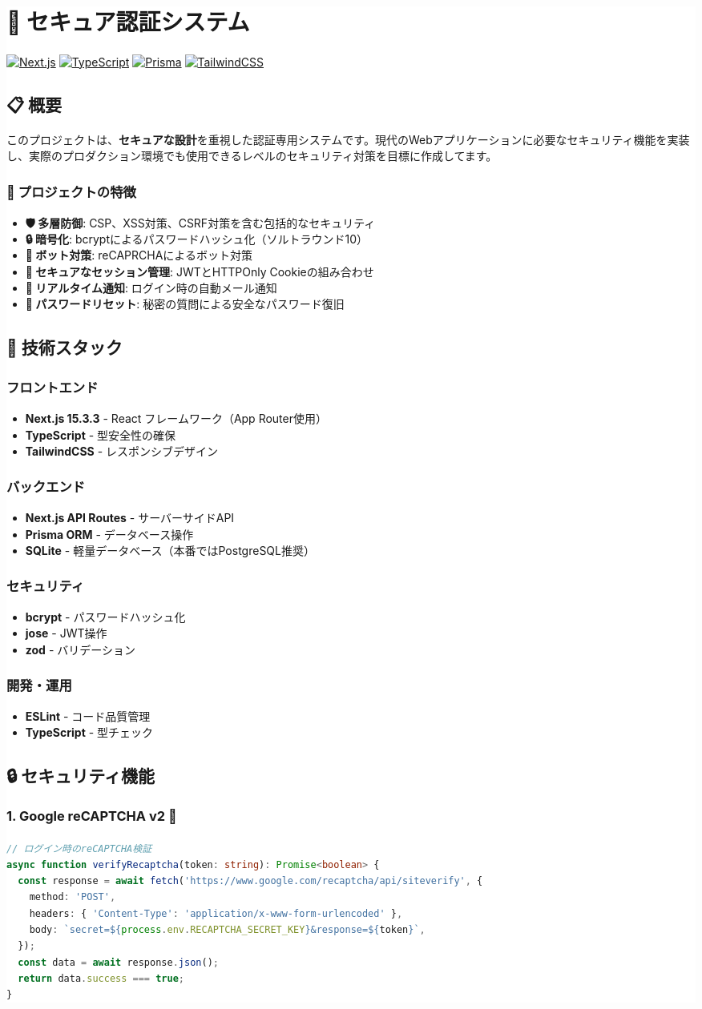 # 🔐 セキュア認証システム

[![Next.js](https://img.shields.io/badge/Next.js-15.3.3-black)](https://nextjs.org/)
[![TypeScript](https://img.shields.io/badge/TypeScript-5.0-blue)](https://www.typescriptlang.org/)
[![Prisma](https://img.shields.io/badge/Prisma-6.9.0-2D3748)](https://www.prisma.io/)
[![TailwindCSS](https://img.shields.io/badge/TailwindCSS-3.3.2-06B6D4)](https://tailwindcss.com/)

## 📋 概要

このプロジェクトは、**セキュアな設計**を重視した認証専用システムです。現代のWebアプリケーションに必要なセキュリティ機能を実装し、実際のプロダクション環境でも使用できるレベルのセキュリティ対策を目標に作成してます。

### 🎯 プロジェクトの特徴

- **🛡️ 多層防御**: CSP、XSS対策、CSRF対策を含む包括的なセキュリティ
- **🔒 暗号化**: bcryptによるパスワードハッシュ化（ソルトラウンド10）
- **🤖 ボット対策**: reCAPRCHAによるボット対策
- **🍪 セキュアなセッション管理**: JWTとHTTPOnly Cookieの組み合わせ
- **📧 リアルタイム通知**: ログイン時の自動メール通知
- **🔑 パスワードリセット**: 秘密の質問による安全なパスワード復旧

## 🚀 技術スタック

### フロントエンド
- **Next.js 15.3.3** - React フレームワーク（App Router使用）
- **TypeScript** - 型安全性の確保
- **TailwindCSS** - レスポンシブデザイン

### バックエンド
- **Next.js API Routes** - サーバーサイドAPI
- **Prisma ORM** - データベース操作
- **SQLite** - 軽量データベース（本番ではPostgreSQL推奨）

### セキュリティ
- **bcrypt** - パスワードハッシュ化
- **jose** - JWT操作
- **zod** - バリデーション

### 開発・運用
- **ESLint** - コード品質管理
- **TypeScript** - 型チェック

## 🔒 セキュリティ機能

### 1. Google reCAPTCHA v2 🤖

```typescript
// ログイン時のreCAPTCHA検証
async function verifyRecaptcha(token: string): Promise<boolean> {
  const response = await fetch('https://www.google.com/recaptcha/api/siteverify', {
    method: 'POST',
    headers: { 'Content-Type': 'application/x-www-form-urlencoded' },
    body: `secret=${process.env.RECAPTCHA_SECRET_KEY}&response=${token}`,
  });
  const data = await response.json();
  return data.success === true;
}
```

